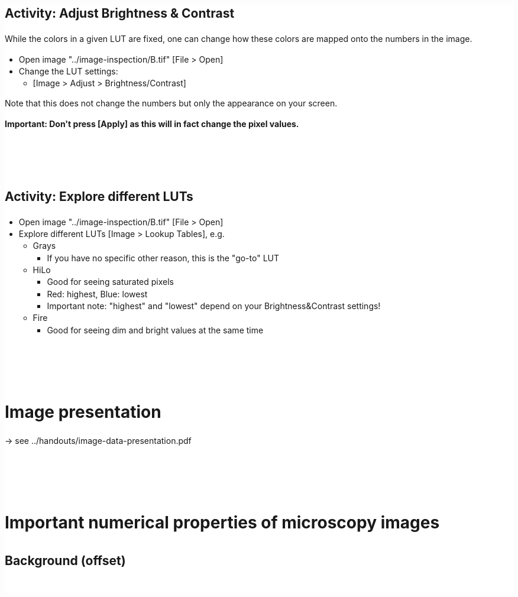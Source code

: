 ## Activity: Adjust Brightness & Contrast

While the colors in a given LUT are fixed, one can change how these colors are mapped onto the numbers in the image.

- Open image "../image-inspection/B.tif"  [File > Open]
- Change the LUT settings:
	- [Image > Adjust > Brightness/Contrast]

Note that this does not change the numbers but only the appearance on your screen.

**Important: Don't press [Apply] as this will in fact change the pixel values.** 


&nbsp;

&nbsp;



## Activity: Explore different LUTs 

- Open image "../image-inspection/B.tif"  [File > Open]
- Explore different LUTs [Image > Lookup Tables], e.g.
	- Grays
		- If you have no specific other reason, this is the "go-to" LUT
	- HiLo
		- Good for seeing saturated pixels
		- Red: highest, Blue: lowest
		- Important note: "highest" and "lowest" depend on your Brightness&Contrast settings!
	- Fire
		- Good for seeing dim and bright values at the same time


&nbsp;

&nbsp;


# Image presentation

-> see ../handouts/image-data-presentation.pdf
 
&nbsp;

&nbsp;




# Important numerical properties of microscopy images

## Background (offset)

&nbsp;
